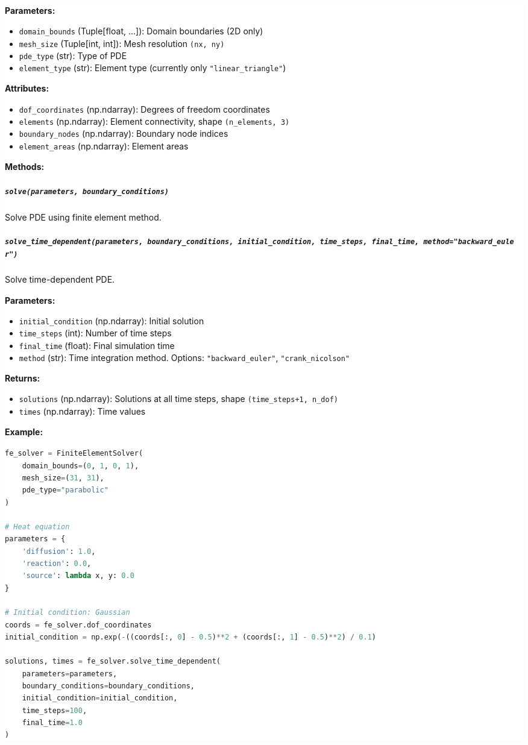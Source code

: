 **Parameters:**
- `domain_bounds` (Tuple[float, ...]): Domain boundaries (2D only)
- `mesh_size` (Tuple[int, int]): Mesh resolution `(nx, ny)`
- `pde_type` (str): Type of PDE
- `element_type` (str): Element type (currently only `"linear_triangle"`)

**Attributes:**
- `dof_coordinates` (np.ndarray): Degrees of freedom coordinates
- `elements` (np.ndarray): Element connectivity, shape `(n_elements, 3)`
- `boundary_nodes` (np.ndarray): Boundary node indices
- `element_areas` (np.ndarray): Element areas

**Methods:**

##### `solve(parameters, boundary_conditions)`

Solve PDE using finite element method.

##### `solve_time_dependent(parameters, boundary_conditions, initial_condition, time_steps, final_time, method="backward_euler")`

Solve time-dependent PDE.

**Parameters:**
- `initial_condition` (np.ndarray): Initial solution
- `time_steps` (int): Number of time steps
- `final_time` (float): Final simulation time
- `method` (str): Time integration method. Options: `"backward_euler"`, `"crank_nicolson"`

**Returns:**
- `solutions` (np.ndarray): Solutions at all time steps, shape `(time_steps+1, n_dof)`
- `times` (np.ndarray): Time values

**Example:**
```python
fe_solver = FiniteElementSolver(
    domain_bounds=(0, 1, 0, 1),
    mesh_size=(31, 31),
    pde_type="parabolic"
)

# Heat equation
parameters = {
    'diffusion': 1.0,
    'reaction': 0.0,
    'source': lambda x, y: 0.0
}

# Initial condition: Gaussian
coords = fe_solver.dof_coordinates
initial_condition = np.exp(-((coords[:, 0] - 0.5)**2 + (coords[:, 1] - 0.5)**2) / 0.1)

solutions, times = fe_solver.solve_time_dependent(
    parameters=parameters,
    boundary_conditions=boundary_conditions,
    initial_condition=initial_condition,
    time_steps=100,
    final_time=1.0
)
```
